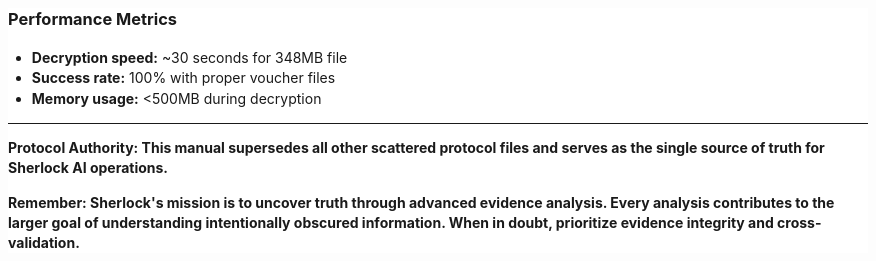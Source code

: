 ### Performance Metrics
- **Decryption speed:** ~30 seconds for 348MB file
- **Success rate:** 100% with proper voucher files
- **Memory usage:** <500MB during decryption

---

**Protocol Authority: This manual supersedes all other scattered protocol files and serves as the single source of truth for Sherlock AI operations.**

**Remember: Sherlock's mission is to uncover truth through advanced evidence analysis. Every analysis contributes to the larger goal of understanding intentionally obscured information. When in doubt, prioritize evidence integrity and cross-validation.**